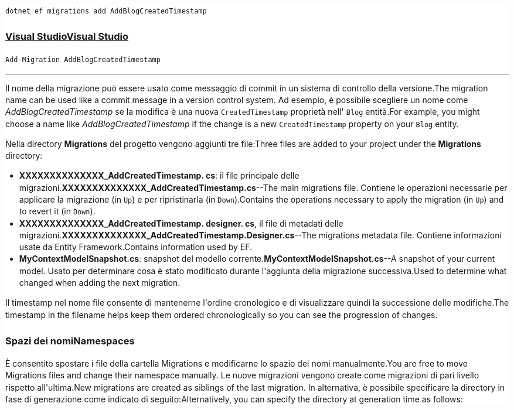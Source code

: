 ```dotnetcli
dotnet ef migrations add AddBlogCreatedTimestamp
```

### <a name="visual-studio"></a>[<span data-ttu-id="9e6e2-110">Visual Studio</span><span class="sxs-lookup"><span data-stu-id="9e6e2-110">Visual Studio</span></span>](#tab/vs)

```powershell
Add-Migration AddBlogCreatedTimestamp
```

***

<span data-ttu-id="9e6e2-111">Il nome della migrazione può essere usato come messaggio di commit in un sistema di controllo della versione.</span><span class="sxs-lookup"><span data-stu-id="9e6e2-111">The migration name can be used like a commit message in a version control system.</span></span> <span data-ttu-id="9e6e2-112">Ad esempio, è possibile scegliere un nome come *AddBlogCreatedTimestamp* se la modifica è una nuova `CreatedTimestamp` proprietà nell' `Blog` entità.</span><span class="sxs-lookup"><span data-stu-id="9e6e2-112">For example, you might choose a name like *AddBlogCreatedTimestamp* if the change is a new `CreatedTimestamp` property on your `Blog` entity.</span></span>

<span data-ttu-id="9e6e2-113">Nella directory **Migrations** del progetto vengono aggiunti tre file:</span><span class="sxs-lookup"><span data-stu-id="9e6e2-113">Three files are added to your project under the **Migrations** directory:</span></span>

* <span data-ttu-id="9e6e2-114">**XXXXXXXXXXXXXX_AddCreatedTimestamp. cs**: il file principale delle migrazioni.</span><span class="sxs-lookup"><span data-stu-id="9e6e2-114">**XXXXXXXXXXXXXX_AddCreatedTimestamp.cs**--The main migrations file.</span></span> <span data-ttu-id="9e6e2-115">Contiene le operazioni necessarie per applicare la migrazione (in `Up`) e per ripristinarla (in `Down`).</span><span class="sxs-lookup"><span data-stu-id="9e6e2-115">Contains the operations necessary to apply the migration (in `Up`) and to revert it (in `Down`).</span></span>
* <span data-ttu-id="9e6e2-116">**XXXXXXXXXXXXXX_AddCreatedTimestamp. designer. cs**, il file di metadati delle migrazioni.</span><span class="sxs-lookup"><span data-stu-id="9e6e2-116">**XXXXXXXXXXXXXX_AddCreatedTimestamp.Designer.cs**--The migrations metadata file.</span></span> <span data-ttu-id="9e6e2-117">Contiene informazioni usate da Entity Framework.</span><span class="sxs-lookup"><span data-stu-id="9e6e2-117">Contains information used by EF.</span></span>
* <span data-ttu-id="9e6e2-118">**MyContextModelSnapshot.cs**: snapshot del modello corrente.</span><span class="sxs-lookup"><span data-stu-id="9e6e2-118">**MyContextModelSnapshot.cs**--A snapshot of your current model.</span></span> <span data-ttu-id="9e6e2-119">Usato per determinare cosa è stato modificato durante l'aggiunta della migrazione successiva.</span><span class="sxs-lookup"><span data-stu-id="9e6e2-119">Used to determine what changed when adding the next migration.</span></span>

<span data-ttu-id="9e6e2-120">Il timestamp nel nome file consente di mantenerne l'ordine cronologico e di visualizzare quindi la successione delle modifiche.</span><span class="sxs-lookup"><span data-stu-id="9e6e2-120">The timestamp in the filename helps keep them ordered chronologically so you can see the progression of changes.</span></span>

### <a name="namespaces"></a><span data-ttu-id="9e6e2-121">Spazi dei nomi</span><span class="sxs-lookup"><span data-stu-id="9e6e2-121">Namespaces</span></span>

<span data-ttu-id="9e6e2-122">È consentito spostare i file della cartella Migrations e modificarne lo spazio dei nomi manualmente.</span><span class="sxs-lookup"><span data-stu-id="9e6e2-122">You are free to move Migrations files and change their namespace manually.</span></span> <span data-ttu-id="9e6e2-123">Le nuove migrazioni vengono create come migrazioni di pari livello rispetto all'ultima.</span><span class="sxs-lookup"><span data-stu-id="9e6e2-123">New migrations are created as siblings of the last migration.</span></span> <span data-ttu-id="9e6e2-124">In alternativa, è possibile specificare la directory in fase di generazione come indicato di seguito:</span><span class="sxs-lookup"><span data-stu-id="9e6e2-124">Alternatively, you can specify the directory at generation time as follows:</span></span>
